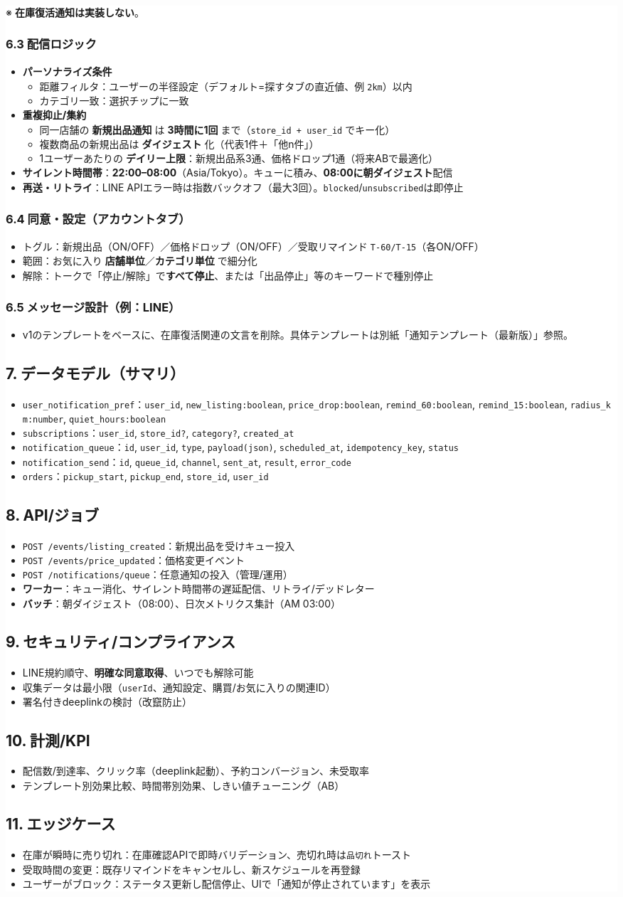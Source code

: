 ※ **在庫復活通知は実装しない**。

### 6.3 配信ロジック
- **パーソナライズ条件**
  - 距離フィルタ：ユーザーの半径設定（デフォルト=探すタブの直近値、例 `2km`）以内
  - カテゴリ一致：選択チップに一致
- **重複抑止/集約**
  - 同一店舗の **新規出品通知** は **3時間に1回** まで（`store_id + user_id` でキー化）
  - 複数商品の新規出品は **ダイジェスト** 化（代表1件＋「他n件」）
  - 1ユーザーあたりの **デイリー上限**：新規出品系3通、価格ドロップ1通（将来ABで最適化）
- **サイレント時間帯**：**22:00–08:00**（Asia/Tokyo）。キューに積み、**08:00に朝ダイジェスト**配信
- **再送・リトライ**：LINE APIエラー時は指数バックオフ（最大3回）。`blocked`/`unsubscribed`は即停止

### 6.4 同意・設定（アカウントタブ）
- トグル：新規出品（ON/OFF）／価格ドロップ（ON/OFF）／受取リマインド `T-60/T-15`（各ON/OFF）
- 範囲：お気に入り **店舗単位**／**カテゴリ単位** で細分化
- 解除：トークで「停止/解除」で**すべて停止**、または「出品停止」等のキーワードで種別停止

### 6.5 メッセージ設計（例：LINE）
- v1のテンプレートをベースに、在庫復活関連の文言を削除。具体テンプレートは別紙「通知テンプレート（最新版）」参照。

## 7. データモデル（サマリ）
- `user_notification_pref`：`user_id`, `new_listing:boolean`, `price_drop:boolean`, `remind_60:boolean`, `remind_15:boolean`, `radius_km:number`, `quiet_hours:boolean`
- `subscriptions`：`user_id`, `store_id?`, `category?`, `created_at`
- `notification_queue`：`id`, `user_id`, `type`, `payload(json)`, `scheduled_at`, `idempotency_key`, `status`
- `notification_send`：`id`, `queue_id`, `channel`, `sent_at`, `result`, `error_code`
- `orders`：`pickup_start`, `pickup_end`, `store_id`, `user_id`

## 8. API/ジョブ
- `POST /events/listing_created`：新規出品を受けキュー投入
- `POST /events/price_updated`：価格変更イベント
- `POST /notifications/queue`：任意通知の投入（管理/運用）
- **ワーカー**：キュー消化、サイレント時間帯の遅延配信、リトライ/デッドレター
- **バッチ**：朝ダイジェスト（08:00）、日次メトリクス集計（AM 03:00）

## 9. セキュリティ/コンプライアンス
- LINE規約順守、**明確な同意取得**、いつでも解除可能
- 収集データは最小限（`userId`、通知設定、購買/お気に入りの関連ID）
- 署名付きdeeplinkの検討（改竄防止）

## 10. 計測/KPI
- 配信数/到達率、クリック率（deeplink起動）、予約コンバージョン、未受取率
- テンプレート別効果比較、時間帯別効果、しきい値チューニング（AB）

## 11. エッジケース
- 在庫が瞬時に売り切れ：在庫確認APIで即時バリデーション、売切れ時は`品切れ`トースト
- 受取時間の変更：既存リマインドをキャンセルし、新スケジュールを再登録
- ユーザーがブロック：ステータス更新し配信停止、UIで「通知が停止されています」を表示
